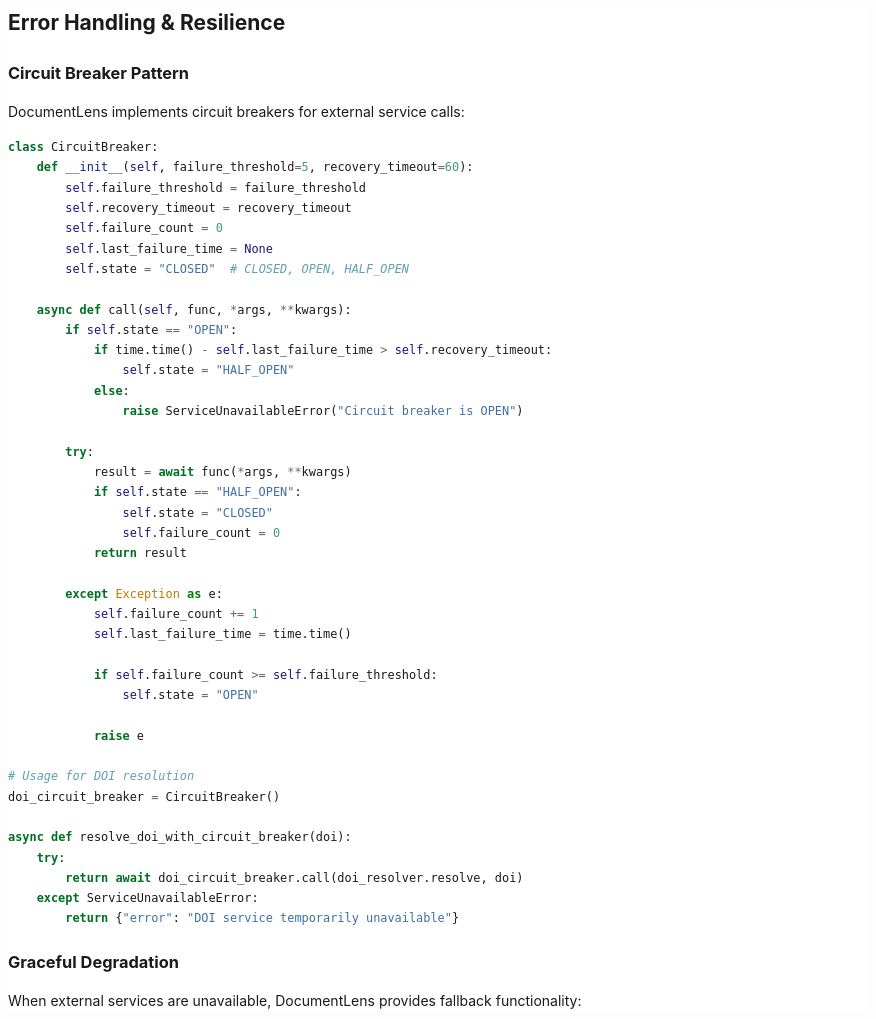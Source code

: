 ## Error Handling & Resilience

### Circuit Breaker Pattern

DocumentLens implements circuit breakers for external service calls:

```python
class CircuitBreaker:
    def __init__(self, failure_threshold=5, recovery_timeout=60):
        self.failure_threshold = failure_threshold
        self.recovery_timeout = recovery_timeout
        self.failure_count = 0
        self.last_failure_time = None
        self.state = "CLOSED"  # CLOSED, OPEN, HALF_OPEN

    async def call(self, func, *args, **kwargs):
        if self.state == "OPEN":
            if time.time() - self.last_failure_time > self.recovery_timeout:
                self.state = "HALF_OPEN"
            else:
                raise ServiceUnavailableError("Circuit breaker is OPEN")

        try:
            result = await func(*args, **kwargs)
            if self.state == "HALF_OPEN":
                self.state = "CLOSED"
                self.failure_count = 0
            return result

        except Exception as e:
            self.failure_count += 1
            self.last_failure_time = time.time()
            
            if self.failure_count >= self.failure_threshold:
                self.state = "OPEN"
            
            raise e

# Usage for DOI resolution
doi_circuit_breaker = CircuitBreaker()

async def resolve_doi_with_circuit_breaker(doi):
    try:
        return await doi_circuit_breaker.call(doi_resolver.resolve, doi)
    except ServiceUnavailableError:
        return {"error": "DOI service temporarily unavailable"}
```

### Graceful Degradation

When external services are unavailable, DocumentLens provides fallback functionality:
